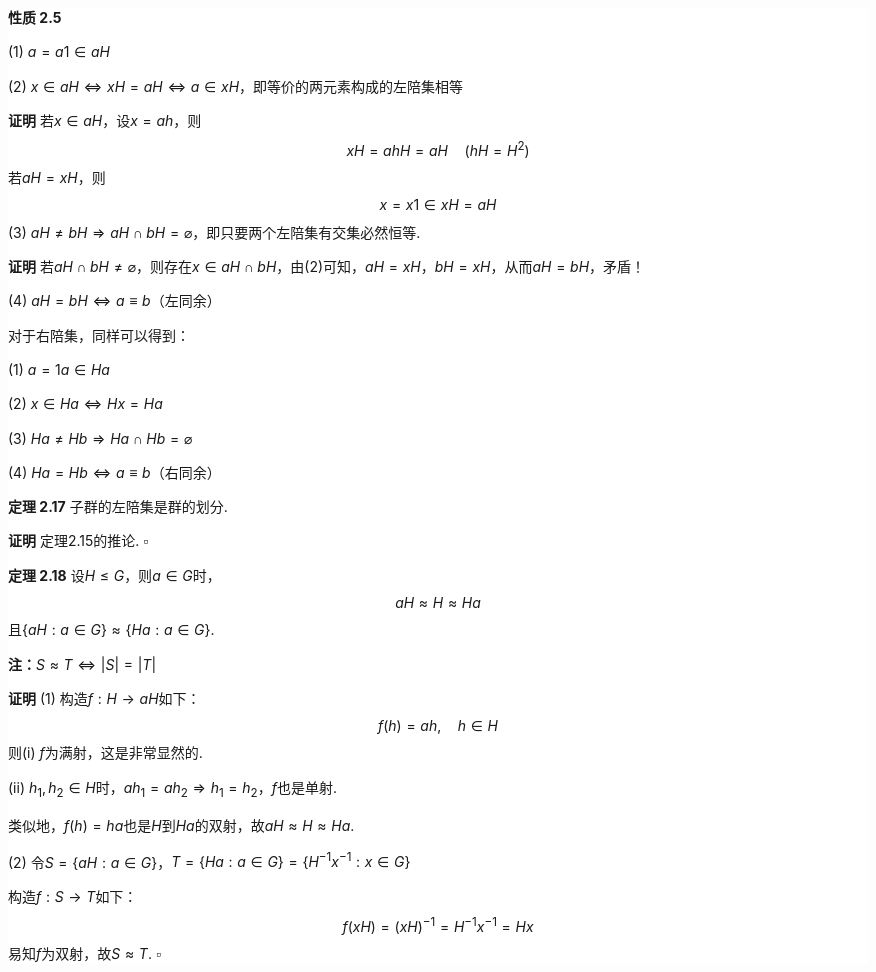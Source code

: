 **性质 2.5**

(1) $a = a1 \in aH$

(2) $x \in a H \Leftrightarrow x H=a H \Leftrightarrow a \in x H$，即等价的两元素构成的左陪集相等

**证明**	若$x \in aH$，设$x = ah$，则
$$
xH = ahH = aH \quad (hH = H^2)
$$
若$aH = xH$，则
$$
x = x1 \in xH = aH
$$
(3) $aH \neq bH \Rightarrow aH \cap bH = \varnothing$，即只要两个左陪集有交集必然恒等.

**证明**	若$aH \cap bH \neq \varnothing$，则存在$x \in aH \cap bH$，由(2)可知，$aH = xH$，$bH = xH$，从而$aH = bH$，矛盾！

(4) $aH = bH \Leftrightarrow a \equiv b$（左同余）

对于右陪集，同样可以得到：

(1) $a = 1a \in Ha$

(2) $x \in Ha \Leftrightarrow Hx = Ha$

(3) $Ha \neq Hb \Rightarrow Ha \cap Hb = \varnothing$

(4) $Ha = Hb \Leftrightarrow a \equiv b$（右同余）



**定理 2.17**	子群的左陪集是群的划分.

**证明**	定理2.15的推论.	$\square$



**定理 2.18**	设$H \leqslant G$，则$a \in G$时，
$$
a H \approx H \approx H a
$$
且$\{a H : a \in G\} \approx\{H a : a \in G\}$.

**注：**$S \approx T \Leftrightarrow |S| = |T|$

**证明**	(1) 构造$f : H \to aH$如下：
$$
f(h) = ah, \quad h \in H
$$
则(i) $f$为满射，这是非常显然的.

(ii) $h_1,h_2 \in H$时，$ah_1 = ah_2 \Rightarrow h_1 = h_2$，$f$也是单射.

类似地，$f(h) = ha$也是$H$到$Ha$的双射，故$aH \approx H \approx Ha$.

(2) 令$S = \{aH : a \in G\}$，$T=\{H a : a \in G\}=\left\{H^{-1} x^{-1} : x \in G\right\}$

构造$f : S \to T$如下：
$$
f(xH) = (xH)^{-1} = H^{-1}x^{-1} = Hx
$$
易知$f$为双射，故$S \approx T$.	$\square$
